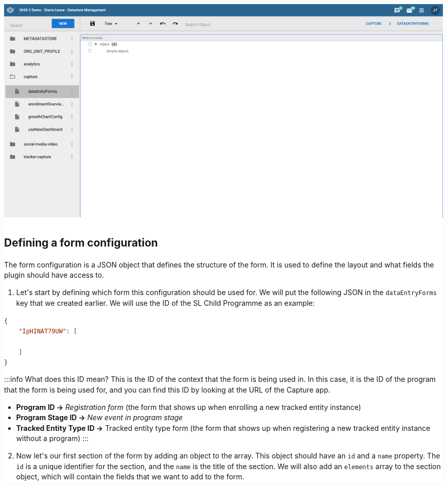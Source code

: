 ![Data store management app](./resources/data-store-management-data-entry-forms-empty.png)


## Defining a form configuration

The form configuration is a JSON object that defines the structure of the form. It is used to define the layout and what fields the plugin should have access to.

1. Let's start by defining which form this configuration should be used for. We will put the following JSON in the `dataEntryForms` key that we created earlier. We will use the ID of the SL Child Programme as an example:

```json title="capture/dataEntryForms"
{
    "IpHINAT79UW": [
      
    ]
}
```
:::info What does this ID mean?
This is the ID of the context that the form is being used in. In this case, it is the ID of the program that the form is being used for, and you can find this ID by looking at the URL of the Capture app.
- **Program ID ->** *Registration form* (the form that shows up when enrolling a new tracked entity instance)
- **Program Stage ID ->** *New event in program stage*
- **Tracked Entity Type ID ->** Tracked entity type form (the form that shows up when registering a new tracked entity instance without a program)
:::

2. Now let's our first section of the form by adding an object to the array. This object should have an `id` and a `name` property. The `id` is a unique identifier for the section, and the `name` is the title of the section. We will also add an `elements` array to the section object, which will contain the fields that we want to add to the form.
